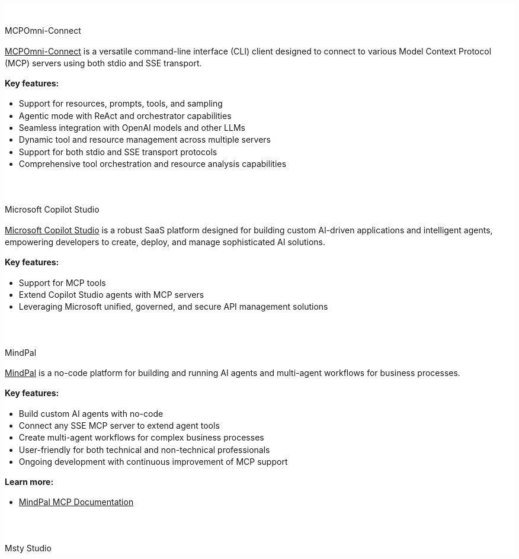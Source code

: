 ### 

​

MCPOmni-Connect

[MCPOmni-Connect](https://github.com/Abiorh001/mcp_omni_connect) is a versatile command-line interface (CLI) client designed to connect to various Model Context Protocol (MCP) servers using both stdio and SSE transport.

**Key features:**

  * Support for resources, prompts, tools, and sampling
  * Agentic mode with ReAct and orchestrator capabilities
  * Seamless integration with OpenAI models and other LLMs
  * Dynamic tool and resource management across multiple servers
  * Support for both stdio and SSE transport protocols
  * Comprehensive tool orchestration and resource analysis capabilities

### 

​

Microsoft Copilot Studio

[Microsoft Copilot Studio](https://learn.microsoft.com/en-us/microsoft-copilot-studio/agent-extend-action-mcp) is a robust SaaS platform designed for building custom AI-driven applications and intelligent agents, empowering developers to create, deploy, and manage sophisticated AI solutions.

**Key features:**

  * Support for MCP tools
  * Extend Copilot Studio agents with MCP servers
  * Leveraging Microsoft unified, governed, and secure API management solutions

### 

​

MindPal

[MindPal](https://mindpal.io) is a no-code platform for building and running AI agents and multi-agent workflows for business processes.

**Key features:**

  * Build custom AI agents with no-code
  * Connect any SSE MCP server to extend agent tools
  * Create multi-agent workflows for complex business processes
  * User-friendly for both technical and non-technical professionals
  * Ongoing development with continuous improvement of MCP support

**Learn more:**

  * [MindPal MCP Documentation](https://docs.mindpal.io/agent/mcp)

### 

​

Msty Studio

